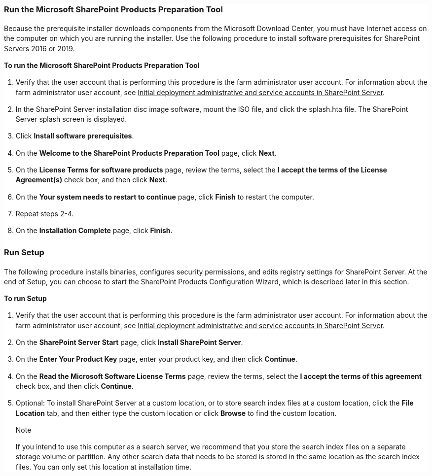 ### Run the Microsoft SharePoint Products Preparation Tool

Because the prerequisite installer downloads components from the Microsoft Download Center, you must have Internet access on the computer on which you are running the installer. Use the following procedure to install software prerequisites for SharePoint Servers 2016 or 2019.
  
 **To run the Microsoft SharePoint Products Preparation Tool**
  
1. Verify that the user account that is performing this procedure is the farm administrator user account. For information about the farm administrator user account, see [Initial deployment administrative and service accounts in SharePoint Server](initial-deployment-administrative-and-service-accounts-in-sharepoint-server.md).
    
2. In the SharePoint Server installation disc image software, mount the ISO file, and click the splash.hta file. The SharePoint Server splash screen is displayed.
    
3. Click **Install software prerequisites**. 
    
4. On the **Welcome to the SharePoint Products Preparation Tool** page, click **Next**.
    
5. On the **License Terms for software products** page, review the terms, select the **I accept the terms of the License Agreement(s)** check box, and then click **Next**.
    
6. On the **Your system needs to restart to continue** page, click **Finish** to restart the computer. 
    
7. Repeat steps 2-4.
    
8. On the **Installation Complete** page, click **Finish**.
    
### Run Setup

The following procedure installs binaries, configures security permissions, and edits registry settings for SharePoint Server. At the end of Setup, you can choose to start the SharePoint Products Configuration Wizard, which is described later in this section.
  
 **To run Setup**
  
1. Verify that the user account that is performing this procedure is the farm administrator user account. For information about the farm administrator user account, see [Initial deployment administrative and service accounts in SharePoint Server](initial-deployment-administrative-and-service-accounts-in-sharepoint-server.md).
    
2. On the **SharePoint Server Start** page, click **Install SharePoint Server**.
    
3. On the **Enter Your Product Key** page, enter your product key, and then click **Continue**.
    
4. On the **Read the Microsoft Software License Terms** page, review the terms, select the **I accept the terms of this agreement** check box, and then click **Continue**.
    
5. Optional: To install SharePoint Server at a custom location, or to store search index files at a custom location, click the **File Location** tab, and then either type the custom location or click **Browse** to find the custom location. 
    
    > [!NOTE]
    > If you intend to use this computer as a search server, we recommend that you store the search index files on a separate storage volume or partition. Any other search data that needs to be stored is stored in the same location as the search index files. You can only set this location at installation time. 
  